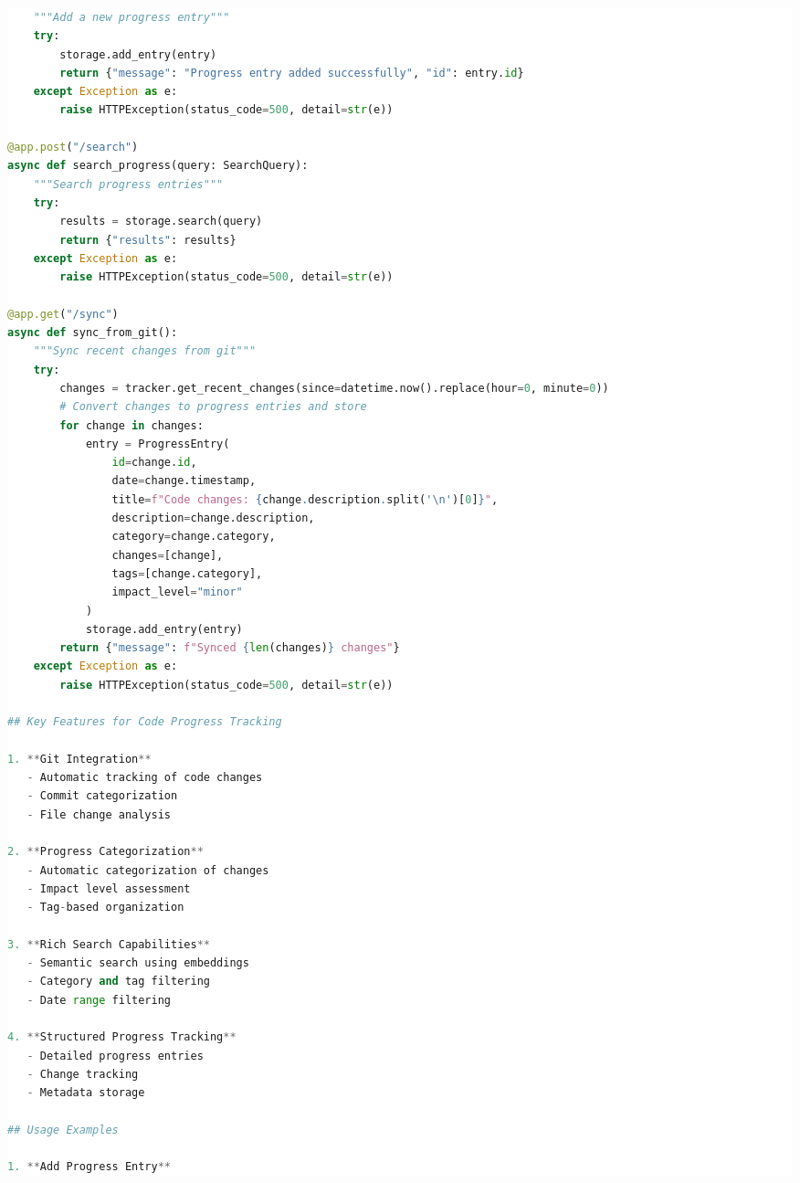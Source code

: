 ```python
    """Add a new progress entry"""
    try:
        storage.add_entry(entry)
        return {"message": "Progress entry added successfully", "id": entry.id}
    except Exception as e:
        raise HTTPException(status_code=500, detail=str(e))

@app.post("/search")
async def search_progress(query: SearchQuery):
    """Search progress entries"""
    try:
        results = storage.search(query)
        return {"results": results}
    except Exception as e:
        raise HTTPException(status_code=500, detail=str(e))

@app.get("/sync")
async def sync_from_git():
    """Sync recent changes from git"""
    try:
        changes = tracker.get_recent_changes(since=datetime.now().replace(hour=0, minute=0))
        # Convert changes to progress entries and store
        for change in changes:
            entry = ProgressEntry(
                id=change.id,
                date=change.timestamp,
                title=f"Code changes: {change.description.split('\n')[0]}",
                description=change.description,
                category=change.category,
                changes=[change],
                tags=[change.category],
                impact_level="minor"
            )
            storage.add_entry(entry)
        return {"message": f"Synced {len(changes)} changes"}
    except Exception as e:
        raise HTTPException(status_code=500, detail=str(e))

## Key Features for Code Progress Tracking

1. **Git Integration**
   - Automatic tracking of code changes
   - Commit categorization
   - File change analysis

2. **Progress Categorization**
   - Automatic categorization of changes
   - Impact level assessment
   - Tag-based organization

3. **Rich Search Capabilities**
   - Semantic search using embeddings
   - Category and tag filtering
   - Date range filtering

4. **Structured Progress Tracking**
   - Detailed progress entries
   - Change tracking
   - Metadata storage

## Usage Examples

1. **Add Progress Entry**
```